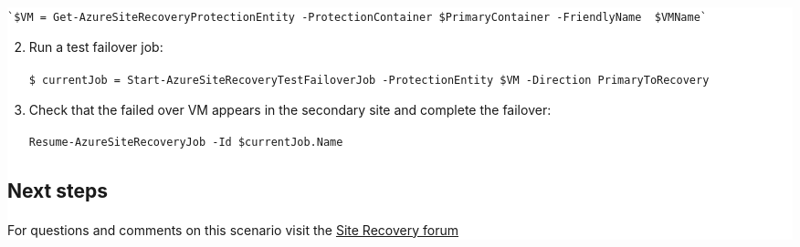     `$VM = Get-AzureSiteRecoveryProtectionEntity -ProtectionContainer $PrimaryContainer -FriendlyName  $VMName`

2. Run a test failover job:

    `$ currentJob = Start-AzureSiteRecoveryTestFailoverJob -ProtectionEntity $VM -Direction PrimaryToRecovery`

3. Check that the failed over VM appears in the secondary site and complete the failover:

    `Resume-AzureSiteRecoveryJob -Id $currentJob.Name`


## Next steps

For questions and comments on this scenario visit the [Site Recovery forum](https://social.msdn.microsoft.com/forums/zh-cn/home?forum=hypervrecovmgr/)
